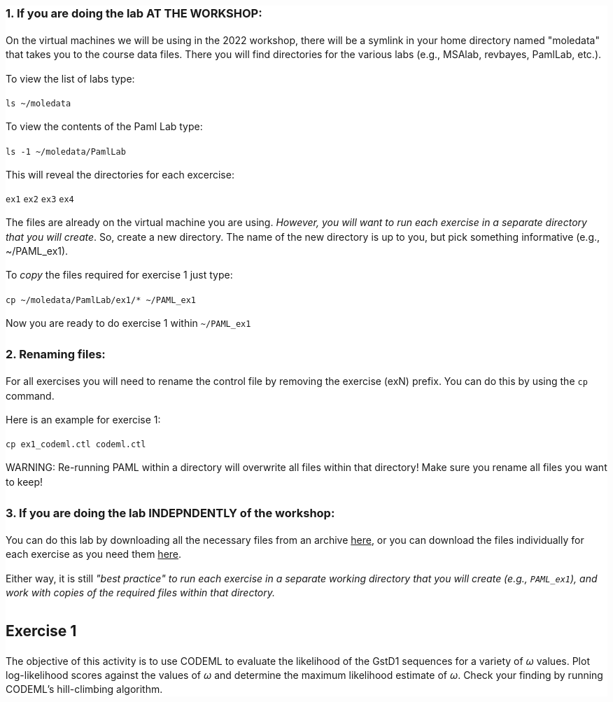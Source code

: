 ### **1. If you are doing the lab AT THE WORKSHOP**: 
On the virtual machines we will be using in the 2022 workshop, there will be a symlink in your home directory named "moledata" that takes you to the course data files. There you will find directories for the various labs (e.g., MSAlab, revbayes, PamlLab, etc.).

To view the list of labs type:

`ls ~/moledata`

To view the contents of the Paml Lab type:

`ls -1 ~/moledata/PamlLab`

This will reveal the directories for each excercise:

`ex1`
`ex2`
`ex3`
`ex4`

The files are already on the virtual machine you are using. _However, you will want to run each exercise in a separate directory that you will create_. So, create a new directory. The name of the new directory is up to you, but pick something informative (e.g., ~/PAML_ex1).

To _copy_ the files required for exercise 1 just type:

`cp ~/moledata/PamlLab/ex1/* ~/PAML_ex1`

Now you are ready to do exercise 1 within `~/PAML_ex1`


### **2. Renaming files:** 
For all exercises you will need to rename the control file by removing the exercise (exN) prefix. You can do this by using the `cp` command.

Here is an example for exercise 1:

`cp ex1_codeml.ctl codeml.ctl`

WARNING: Re-running PAML within a directory will overwrite all files within that directory! Make sure you rename all files you want to keep!



### **3. If you are doing the lab INDEPNDENTLY of the workshop:** 
You can do this lab by downloading all the necessary files from an archive [here](https://bitbucket.org/EvoWorks/protocol-paml-lab-at-mbl-workshop/downloads/), or you can download the files individually for each exercise as you need them [here](http://awarnach.mathstat.dal.ca/%7Ejoeb/PAML_lab/PAML_Lab_files.html).

Either way, it is still _"best practice" to run each exercise in a separate working directory that you will create (e.g., `PAML_ex1`), and work with copies of the required files within that directory._



## Exercise 1
The objective of this activity is to use CODEML to evaluate the likelihood of the GstD1 sequences for a variety of _ω_ values. Plot log-likelihood scores against the values of _ω_ and determine the maximum likelihood estimate of _ω_. Check your finding by running CODEML’s hill-climbing algorithm.
